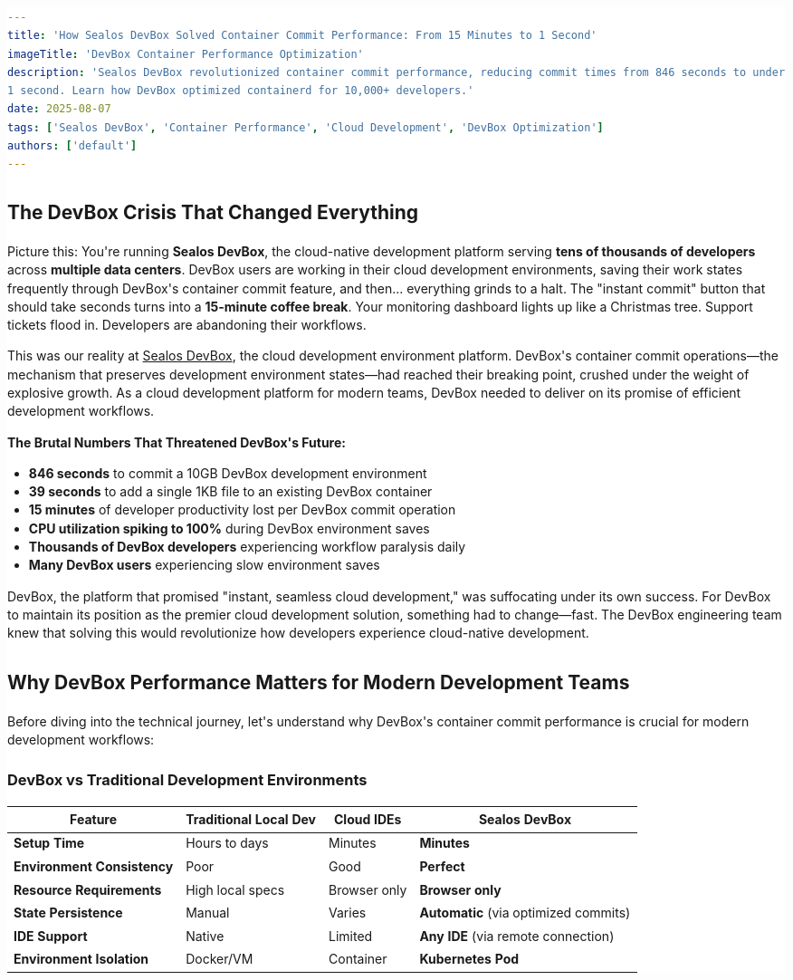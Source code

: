 ```yaml
---
title: 'How Sealos DevBox Solved Container Commit Performance: From 15 Minutes to 1 Second'
imageTitle: 'DevBox Container Performance Optimization'
description: 'Sealos DevBox revolutionized container commit performance, reducing commit times from 846 seconds to under 1 second. Learn how DevBox optimized containerd for 10,000+ developers.'
date: 2025-08-07
tags: ['Sealos DevBox', 'Container Performance', 'Cloud Development', 'DevBox Optimization']
authors: ['default']
---
```


## The DevBox Crisis That Changed Everything

Picture this: You're running **Sealos DevBox**, the cloud-native development platform serving **tens of thousands of developers** across **multiple data centers**. DevBox users are working in their cloud development environments, saving their work states frequently through DevBox's container commit feature, and then... everything grinds to a halt. The "instant commit" button that should take seconds turns into a **15-minute coffee break**. Your monitoring dashboard lights up like a Christmas tree. Support tickets flood in. Developers are abandoning their workflows.

This was our reality at [Sealos DevBox](/products/devbox), the cloud development environment platform. DevBox's container commit operations—the mechanism that preserves development environment states—had reached their breaking point, crushed under the weight of explosive growth. As a cloud development platform for modern teams, DevBox needed to deliver on its promise of efficient development workflows.

**The Brutal Numbers That Threatened DevBox's Future:**
- **846 seconds** to commit a 10GB DevBox development environment
- **39 seconds** to add a single 1KB file to an existing DevBox container
- **15 minutes** of developer productivity lost per DevBox commit operation
- **CPU utilization spiking to 100%** during DevBox environment saves
- **Thousands of DevBox developers** experiencing workflow paralysis daily
- **Many DevBox users** experiencing slow environment saves

DevBox, the platform that promised "instant, seamless cloud development," was suffocating under its own success. For DevBox to maintain its position as the premier cloud development solution, something had to change—fast. The DevBox engineering team knew that solving this would revolutionize how developers experience cloud-native development.

## Why DevBox Performance Matters for Modern Development Teams

Before diving into the technical journey, let's understand why DevBox's container commit performance is crucial for modern development workflows:

### DevBox vs Traditional Development Environments

| Feature | Traditional Local Dev | Cloud IDEs | **Sealos DevBox** |
|---------|----------------------|------------|-------------------|
| **Setup Time** | Hours to days | Minutes | **Minutes** |
| **Environment Consistency** | Poor | Good | **Perfect** |
| **Resource Requirements** | High local specs | Browser only | **Browser only** |
| **State Persistence** | Manual | Varies | **Automatic** (via optimized commits) |
| **IDE Support** | Native | Limited | **Any IDE** (via remote connection) |
| **Environment Isolation** | Docker/VM | Container | **Kubernetes Pod** |

